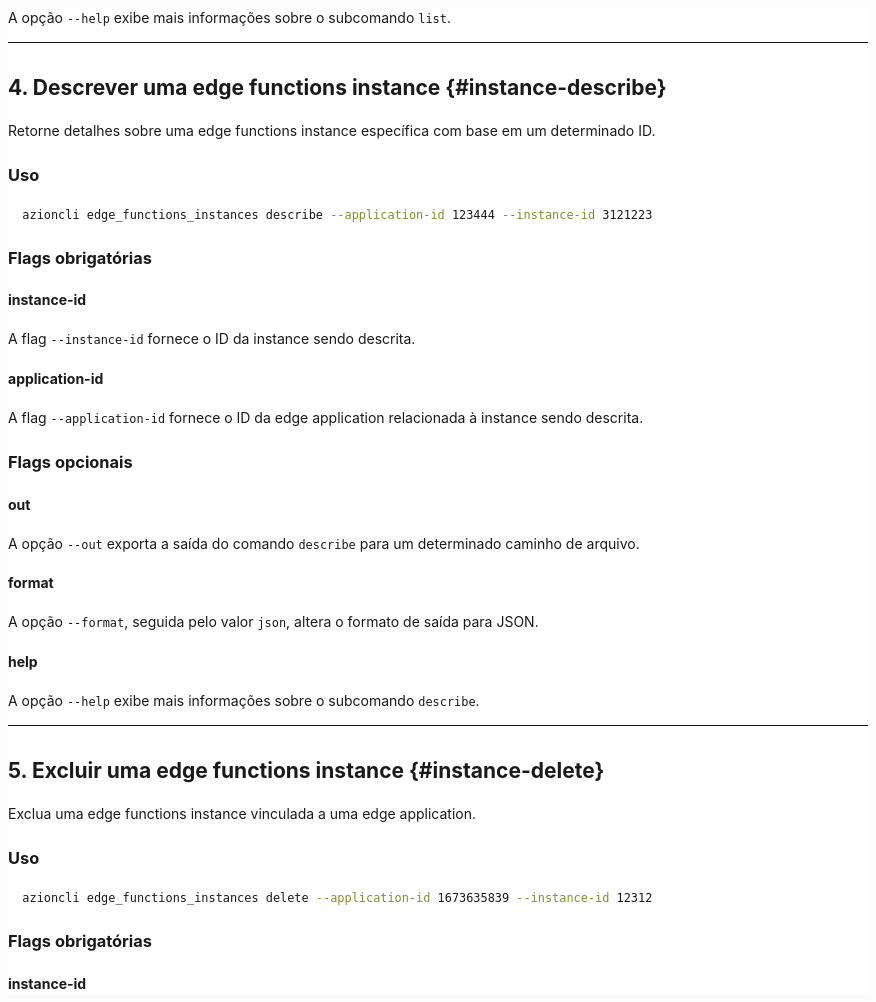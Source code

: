 A opção `--help` exibe mais informações sobre o subcomando `list`.

---

## 4. Descrever uma edge functions instance {#instance-describe}

Retorne detalhes sobre uma edge functions instance específica com base em um determinado ID.

### Uso

```bash
  azioncli edge_functions_instances describe --application-id 123444 --instance-id 3121223
```

### Flags obrigatórias

#### instance-id

A flag `--instance-id` fornece o ID da instance sendo descrita.

#### application-id

A flag `--application-id` fornece o ID da edge application relacionada à instance sendo descrita.

### Flags opcionais

#### out

A opção `--out` exporta a saída do comando `describe` para um determinado caminho de arquivo.

#### format

A opção `--format`, seguida pelo valor `json`, altera o formato de saída para JSON.

#### help

A opção `--help` exibe mais informações sobre o subcomando `describe`.

---

## 5. Excluir uma edge functions instance {#instance-delete}

Exclua uma edge functions instance vinculada a uma edge application.

### Uso

```bash
  azioncli edge_functions_instances delete --application-id 1673635839 --instance-id 12312
```

### Flags obrigatórias

#### instance-id
